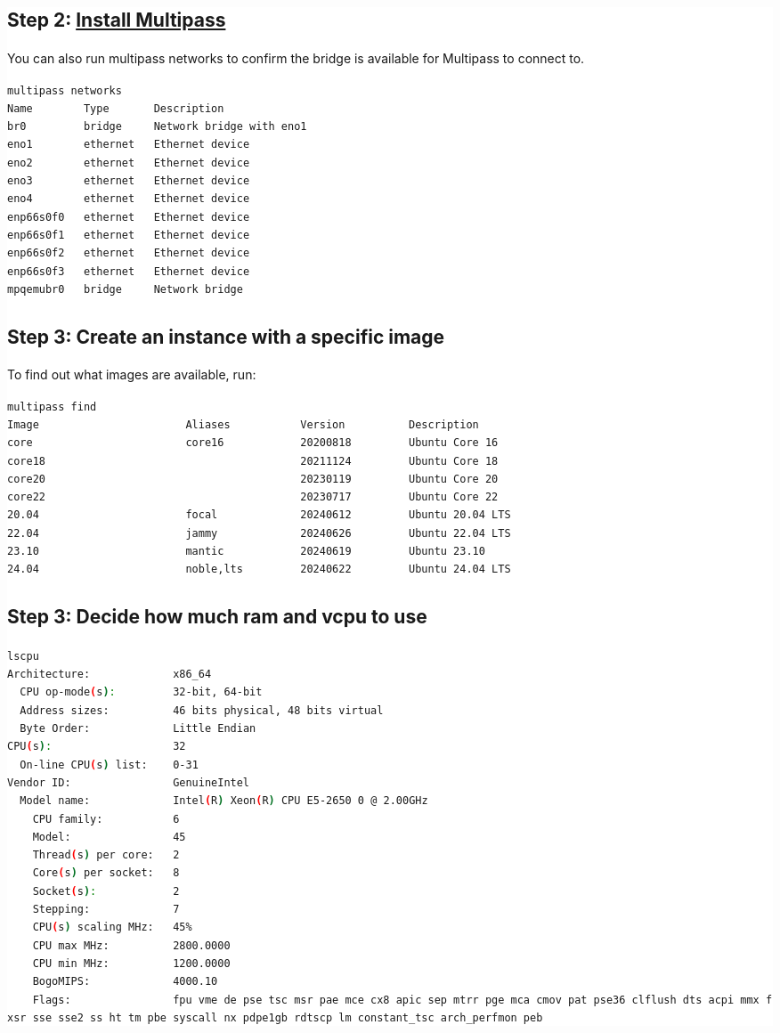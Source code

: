 
## Step 2: **[Install Multipass](./multipass_install.md)**

You can also run multipass networks to confirm the bridge is available for Multipass to connect to.

```bash
multipass networks
Name        Type       Description
br0         bridge     Network bridge with eno1
eno1        ethernet   Ethernet device
eno2        ethernet   Ethernet device
eno3        ethernet   Ethernet device
eno4        ethernet   Ethernet device
enp66s0f0   ethernet   Ethernet device
enp66s0f1   ethernet   Ethernet device
enp66s0f2   ethernet   Ethernet device
enp66s0f3   ethernet   Ethernet device
mpqemubr0   bridge     Network bridge

```

## Step 3: Create an instance with a specific image

To find out what images are available, run:

```bash
multipass find
Image                       Aliases           Version          Description
core                        core16            20200818         Ubuntu Core 16
core18                                        20211124         Ubuntu Core 18
core20                                        20230119         Ubuntu Core 20
core22                                        20230717         Ubuntu Core 22
20.04                       focal             20240612         Ubuntu 20.04 LTS
22.04                       jammy             20240626         Ubuntu 22.04 LTS
23.10                       mantic            20240619         Ubuntu 23.10
24.04                       noble,lts         20240622         Ubuntu 24.04 LTS
```

## Step 3: Decide how much ram and vcpu to use

```bash
lscpu
Architecture:             x86_64
  CPU op-mode(s):         32-bit, 64-bit
  Address sizes:          46 bits physical, 48 bits virtual
  Byte Order:             Little Endian
CPU(s):                   32
  On-line CPU(s) list:    0-31
Vendor ID:                GenuineIntel
  Model name:             Intel(R) Xeon(R) CPU E5-2650 0 @ 2.00GHz
    CPU family:           6
    Model:                45
    Thread(s) per core:   2
    Core(s) per socket:   8
    Socket(s):            2
    Stepping:             7
    CPU(s) scaling MHz:   45%
    CPU max MHz:          2800.0000
    CPU min MHz:          1200.0000
    BogoMIPS:             4000.10
    Flags:                fpu vme de pse tsc msr pae mce cx8 apic sep mtrr pge mca cmov pat pse36 clflush dts acpi mmx fxsr sse sse2 ss ht tm pbe syscall nx pdpe1gb rdtscp lm constant_tsc arch_perfmon peb
```